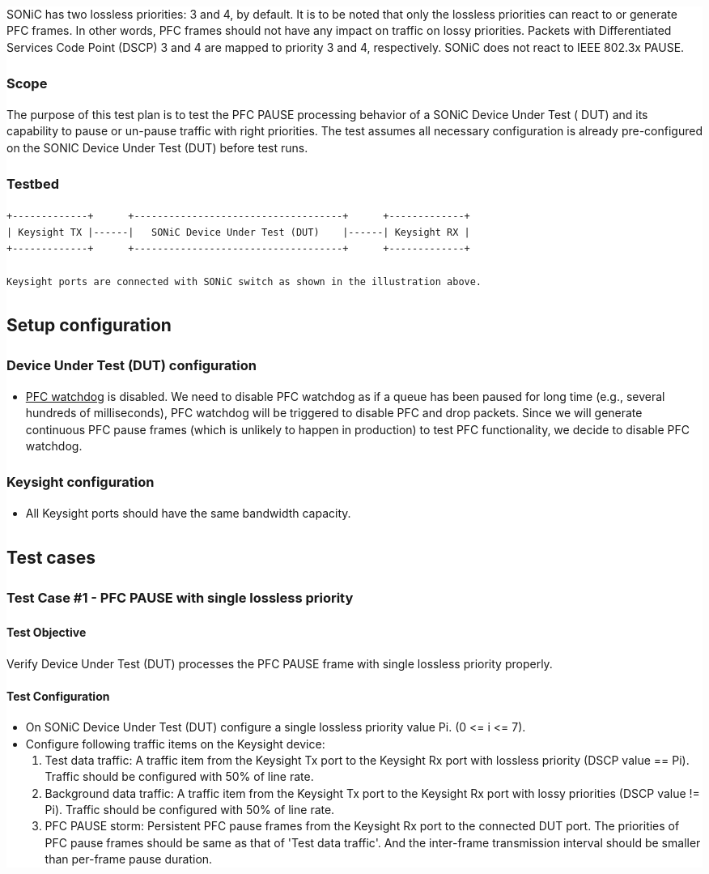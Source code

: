 
SONiC has two lossless priorities: 3 and 4, by default. It is to be
noted that only the lossless priorities can react to or generate PFC
frames. In other words, PFC frames should not have any impact on traffic
on lossy priorities. Packets with Differentiated Services Code Point
(DSCP) 3 and 4 are mapped to priority 3 and 4, respectively. SONiC does not react to IEEE 802.3x PAUSE.



### Scope

The purpose of this test plan is to test the PFC PAUSE processing behavior of a SONiC Device Under Test ( DUT) and its capability to pause or un-pause traffic with right priorities. The test assumes all necessary configuration is already pre-configured on the SONIC Device Under Test (DUT) before test runs.

### Testbed

```
+-------------+      +------------------------------------+      +-------------+
| Keysight TX |------|   SONiC Device Under Test (DUT)    |------| Keysight RX |
+-------------+      +------------------------------------+      +-------------+

Keysight ports are connected with SONiC switch as shown in the illustration above.
```
## Setup configuration

### Device Under Test (DUT) configuration

- [PFC watchdog](https://github.com/Azure/SONiC/wiki/PFC-Watchdog-Design) is disabled. We need to disable PFC watchdog as if a queue has been paused for long time (e.g., several hundreds of milliseconds), PFC watchdog will be triggered to disable PFC and drop packets. Since we will generate continuous PFC pause frames (which is unlikely to happen in production) to test PFC functionality, we decide to disable PFC watchdog.
   

### Keysight configuration

- All Keysight ports should have the same bandwidth capacity.

## Test cases

### Test Case #1 - PFC PAUSE with single lossless priority

#### Test Objective

Verify Device Under Test (DUT) processes the PFC PAUSE frame with single lossless priority
properly.

#### Test Configuration

- On SONiC Device Under Test (DUT) configure a single lossless priority value Pi. (0 \<= i \<= 7).
- Configure following traffic items on the Keysight device:
  1. Test data traffic: A traffic item from the Keysight Tx port to
        the Keysight Rx port with lossless priority (DSCP value == Pi).
        Traffic should be configured with 50% of line rate.
  2. Background data traffic: A traffic item from the Keysight Tx
        port to the Keysight Rx port with lossy priorities (DSCP value
        != Pi). Traffic should be configured with 50% of line rate.
  3. PFC PAUSE storm: Persistent PFC pause frames from the Keysight
        Rx port to the connected DUT port. The priorities of PFC pause
        frames should be same as that of 'Test data traffic'. And the
        inter-frame transmission interval should be smaller than
        per-frame pause duration.
